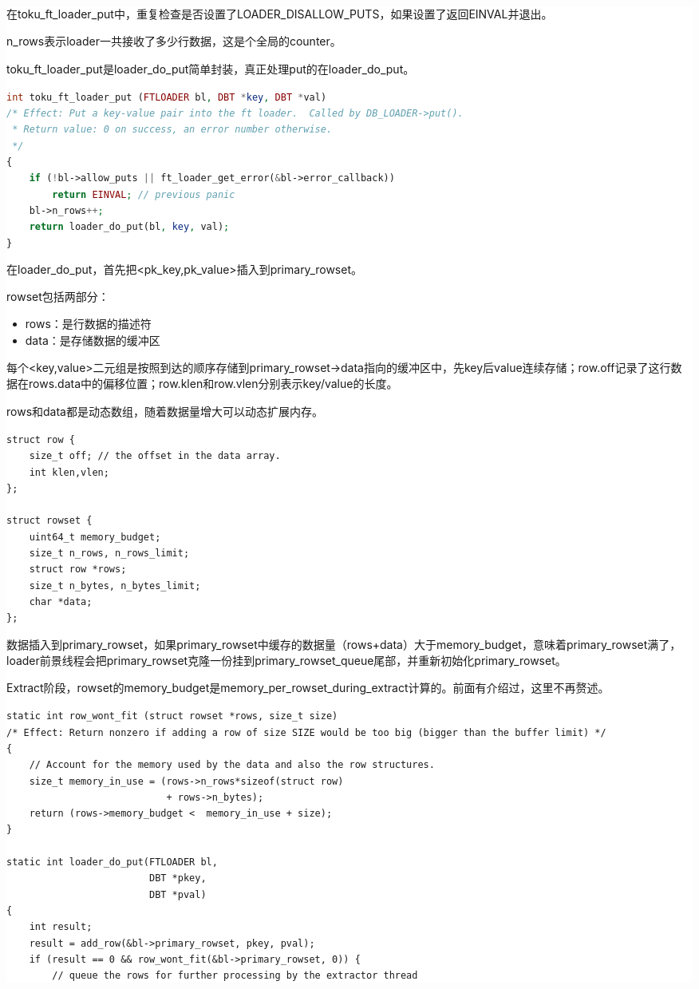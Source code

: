 在toku\_ft\_loader\_put中，重复检查是否设置了LOADER\_DISALLOW\_PUTS，如果设置了返回EINVAL并退出。

n\_rows表示loader一共接收了多少行数据，这是个全局的counter。

toku\_ft\_loader\_put是loader\_do\_put简单封装，真正处理put的在loader\_do\_put。

```php
int toku_ft_loader_put (FTLOADER bl, DBT *key, DBT *val)
/* Effect: Put a key-value pair into the ft loader.  Called by DB_LOADER->put().
 * Return value: 0 on success, an error number otherwise.
 */
{
    if (!bl->allow_puts || ft_loader_get_error(&bl->error_callback))
        return EINVAL; // previous panic
    bl->n_rows++;
    return loader_do_put(bl, key, val);
}
```

在loader\_do\_put，首先把<pk\_key,pk\_value>插入到primary\_rowset。

rowset包括两部分：

*   rows：是行数据的描述符
*   data：是存储数据的缓冲区

每个<key,value>二元组是按照到达的顺序存储到primary\_rowset->data指向的缓冲区中，先key后value连续存储；row.off记录了这行数据在rows.data中的偏移位置；row.klen和row.vlen分别表示key/value的长度。

rows和data都是动态数组，随着数据量增大可以动态扩展内存。

```plain
struct row {
    size_t off; // the offset in the data array.
    int klen,vlen;
};

struct rowset {
    uint64_t memory_budget;
    size_t n_rows, n_rows_limit;
    struct row *rows;
    size_t n_bytes, n_bytes_limit;
    char *data;
};
```

数据插入到primary\_rowset，如果primary\_rowset中缓存的数据量（rows+data）大于memory\_budget，意味着primary\_rowset满了，loader前景线程会把primary\_rowset克隆一份挂到primary\_rowset\_queue尾部，并重新初始化primary\_rowset。

Extract阶段，rowset的memory\_budget是memory\_per\_rowset\_during\_extract计算的。前面有介绍过，这里不再赘述。

```plain
static int row_wont_fit (struct rowset *rows, size_t size)
/* Effect: Return nonzero if adding a row of size SIZE would be too big (bigger than the buffer limit) */
{
    // Account for the memory used by the data and also the row structures.
    size_t memory_in_use = (rows->n_rows*sizeof(struct row)
                            + rows->n_bytes);
    return (rows->memory_budget <  memory_in_use + size);
}

static int loader_do_put(FTLOADER bl,
                         DBT *pkey,
                         DBT *pval)
{
    int result;
    result = add_row(&bl->primary_rowset, pkey, pval);
    if (result == 0 && row_wont_fit(&bl->primary_rowset, 0)) {
        // queue the rows for further processing by the extractor thread
```
